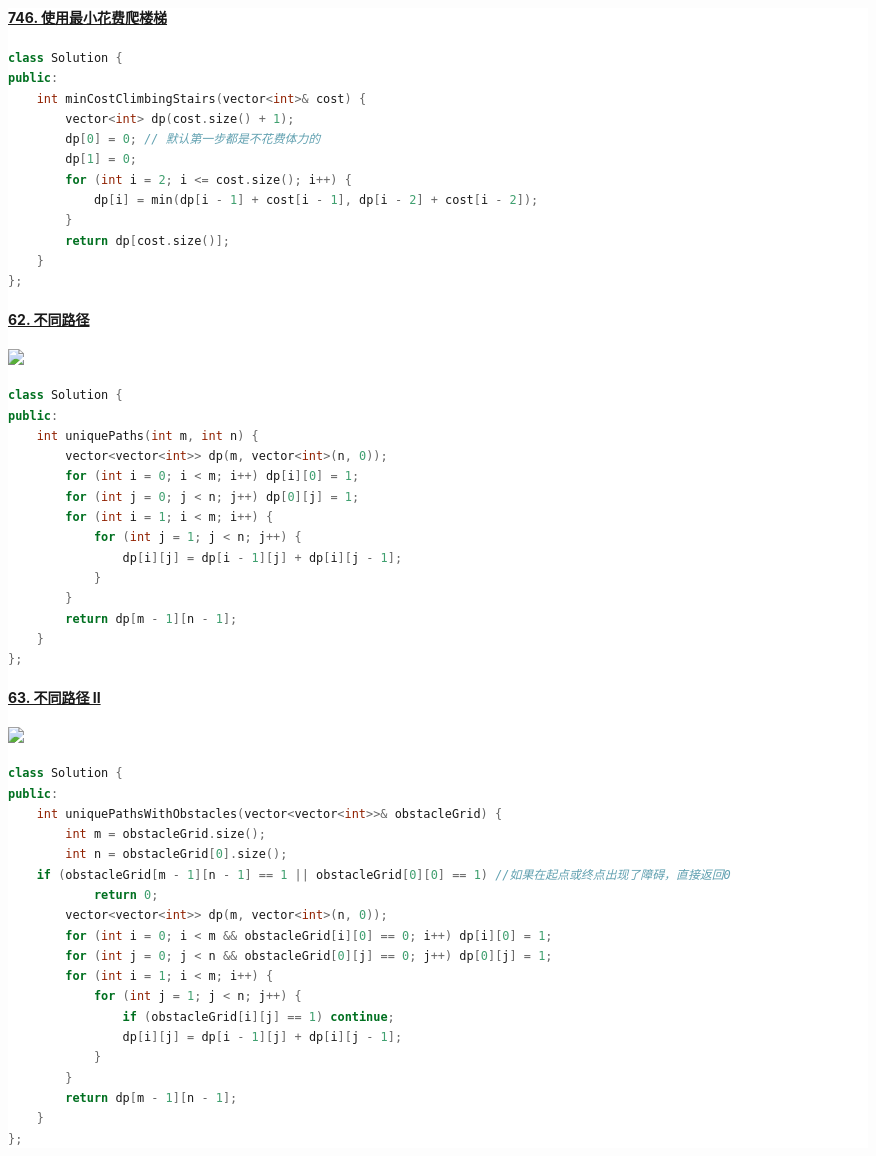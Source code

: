 #### [746. 使用最小花费爬楼梯](https://leetcode.cn/problems/min-cost-climbing-stairs/)


```c++
class Solution {
public:
    int minCostClimbingStairs(vector<int>& cost) {
        vector<int> dp(cost.size() + 1);
        dp[0] = 0; // 默认第一步都是不花费体力的
        dp[1] = 0;
        for (int i = 2; i <= cost.size(); i++) {
            dp[i] = min(dp[i - 1] + cost[i - 1], dp[i - 2] + cost[i - 2]);
        }
        return dp[cost.size()];
    }
};
```

#### [62. 不同路径](https://leetcode.cn/problems/unique-paths/)

![](https://assets.leetcode.com/uploads/2018/10/22/robot_maze.png)


```c++
class Solution {
public:
    int uniquePaths(int m, int n) {
        vector<vector<int>> dp(m, vector<int>(n, 0));
        for (int i = 0; i < m; i++) dp[i][0] = 1;
        for (int j = 0; j < n; j++) dp[0][j] = 1;
        for (int i = 1; i < m; i++) {
            for (int j = 1; j < n; j++) {
                dp[i][j] = dp[i - 1][j] + dp[i][j - 1];
            }
        }
        return dp[m - 1][n - 1];
    }
};
```

#### [63. 不同路径 II](https://leetcode.cn/problems/unique-paths-ii/)

![](https://assets.leetcode.com/uploads/2020/11/04/robot1.jpg)

```c++
class Solution {
public:
    int uniquePathsWithObstacles(vector<vector<int>>& obstacleGrid) {
        int m = obstacleGrid.size();
        int n = obstacleGrid[0].size();
	if (obstacleGrid[m - 1][n - 1] == 1 || obstacleGrid[0][0] == 1) //如果在起点或终点出现了障碍，直接返回0
            return 0;
        vector<vector<int>> dp(m, vector<int>(n, 0));
        for (int i = 0; i < m && obstacleGrid[i][0] == 0; i++) dp[i][0] = 1;
        for (int j = 0; j < n && obstacleGrid[0][j] == 0; j++) dp[0][j] = 1;
        for (int i = 1; i < m; i++) {
            for (int j = 1; j < n; j++) {
                if (obstacleGrid[i][j] == 1) continue;
                dp[i][j] = dp[i - 1][j] + dp[i][j - 1];
            }
        }
        return dp[m - 1][n - 1];
    }
};
```